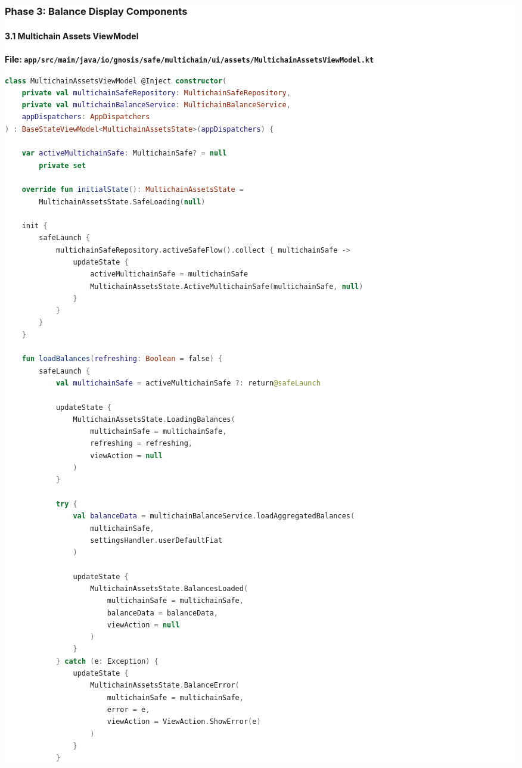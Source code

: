### Phase 3: Balance Display Components

#### 3.1 Multichain Assets ViewModel

**File: `app/src/main/java/io/gnosis/safe/multichain/ui/assets/MultichainAssetsViewModel.kt`**

```kotlin
class MultichainAssetsViewModel @Inject constructor(
    private val multichainSafeRepository: MultichainSafeRepository,
    private val multichainBalanceService: MultichainBalanceService,
    appDispatchers: AppDispatchers
) : BaseStateViewModel<MultichainAssetsState>(appDispatchers) {

    var activeMultichainSafe: MultichainSafe? = null
        private set

    override fun initialState(): MultichainAssetsState =
        MultichainAssetsState.SafeLoading(null)

    init {
        safeLaunch {
            multichainSafeRepository.activeSafeFlow().collect { multichainSafe ->
                updateState {
                    activeMultichainSafe = multichainSafe
                    MultichainAssetsState.ActiveMultichainSafe(multichainSafe, null)
                }
            }
        }
    }

    fun loadBalances(refreshing: Boolean = false) {
        safeLaunch {
            val multichainSafe = activeMultichainSafe ?: return@safeLaunch

            updateState {
                MultichainAssetsState.LoadingBalances(
                    multichainSafe = multichainSafe,
                    refreshing = refreshing,
                    viewAction = null
                )
            }

            try {
                val balanceData = multichainBalanceService.loadAggregatedBalances(
                    multichainSafe,
                    settingsHandler.userDefaultFiat
                )

                updateState {
                    MultichainAssetsState.BalancesLoaded(
                        multichainSafe = multichainSafe,
                        balanceData = balanceData,
                        viewAction = null
                    )
                }
            } catch (e: Exception) {
                updateState {
                    MultichainAssetsState.BalanceError(
                        multichainSafe = multichainSafe,
                        error = e,
                        viewAction = ViewAction.ShowError(e)
                    )
                }
            }
```